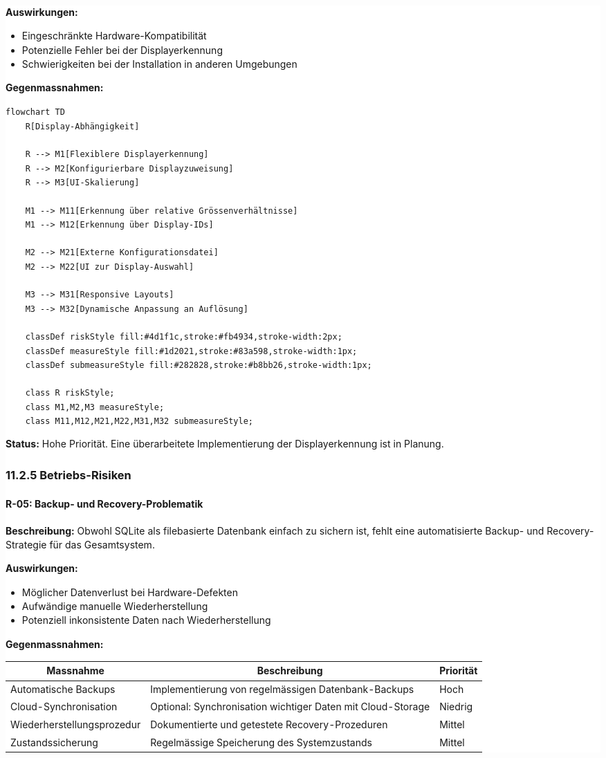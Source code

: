 **Auswirkungen:**

- Eingeschränkte Hardware-Kompatibilität
- Potenzielle Fehler bei der Displayerkennung
- Schwierigkeiten bei der Installation in anderen Umgebungen

**Gegenmassnahmen:**

```mermaid
flowchart TD
    R[Display-Abhängigkeit]
    
    R --> M1[Flexiblere Displayerkennung]
    R --> M2[Konfigurierbare Displayzuweisung]
    R --> M3[UI-Skalierung]
    
    M1 --> M11[Erkennung über relative Grössenverhältnisse]
    M1 --> M12[Erkennung über Display-IDs]
    
    M2 --> M21[Externe Konfigurationsdatei]
    M2 --> M22[UI zur Display-Auswahl]
    
    M3 --> M31[Responsive Layouts]
    M3 --> M32[Dynamische Anpassung an Auflösung]
    
    classDef riskStyle fill:#4d1f1c,stroke:#fb4934,stroke-width:2px;
    classDef measureStyle fill:#1d2021,stroke:#83a598,stroke-width:1px;
    classDef submeasureStyle fill:#282828,stroke:#b8bb26,stroke-width:1px;
    
    class R riskStyle;
    class M1,M2,M3 measureStyle;
    class M11,M12,M21,M22,M31,M32 submeasureStyle;
```

**Status:**
Hohe Priorität. Eine überarbeitete Implementierung der Displayerkennung ist in Planung.

### 11.2.5 Betriebs-Risiken

#### R-05: Backup- und Recovery-Problematik

**Beschreibung:**
Obwohl SQLite als filebasierte Datenbank einfach zu sichern ist, fehlt eine automatisierte Backup- und Recovery-Strategie für das Gesamtsystem.

**Auswirkungen:**

- Möglicher Datenverlust bei Hardware-Defekten
- Aufwändige manuelle Wiederherstellung
- Potenziell inkonsistente Daten nach Wiederherstellung

**Gegenmassnahmen:**

| Massnahme | Beschreibung | Priorität |
|----------|-------------|-----------|
| Automatische Backups | Implementierung von regelmässigen Datenbank-Backups | Hoch |
| Cloud-Synchronisation | Optional: Synchronisation wichtiger Daten mit Cloud-Storage | Niedrig |
| Wiederherstellungsprozedur | Dokumentierte und getestete Recovery-Prozeduren | Mittel |
| Zustandssicherung | Regelmässige Speicherung des Systemzustands | Mittel |
